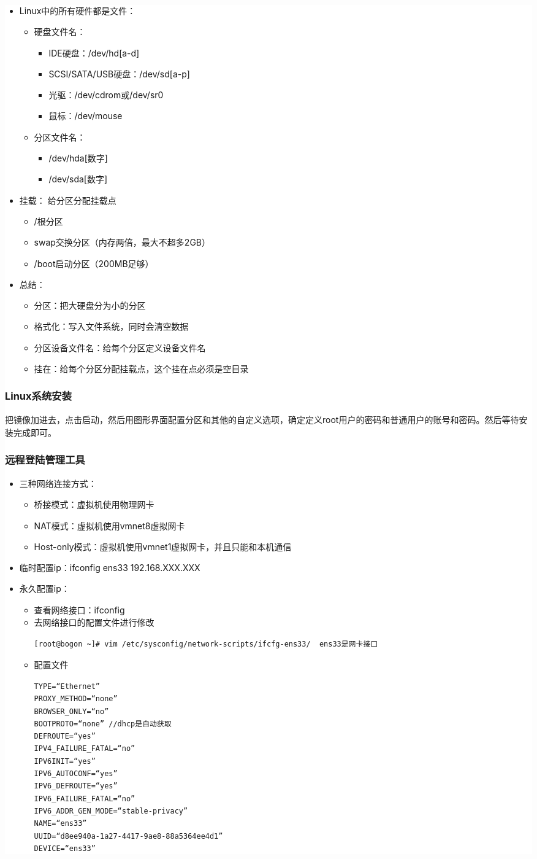 * Linux中的所有硬件都是文件：

    * 硬盘文件名：

        * IDE硬盘：/dev/hd[a-d]

        * SCSI/SATA/USB硬盘：/dev/sd[a-p]

        * 光驱：/dev/cdrom或/dev/sr0

        * 鼠标：/dev/mouse

    * 分区文件名：

        * /dev/hda[数字]

        * /dev/sda[数字]

* 挂载： 给分区分配挂载点

    * /根分区

    * swap交换分区（内存两倍，最大不超多2GB）

    * /boot启动分区（200MB足够）

* 总结：

    * 分区：把大硬盘分为小的分区

    * 格式化：写入文件系统，同时会清空数据

    * 分区设备文件名：给每个分区定义设备文件名

    * 挂在：给每个分区分配挂载点，这个挂在点必须是空目录

### Linux系统安装

把镜像加进去，点击启动，然后用图形界面配置分区和其他的自定义选项，确定定义root用户的密码和普通用户的账号和密码。然后等待安装完成即可。

### 远程登陆管理工具

* 三种网络连接方式：

    * 桥接模式：虚拟机使用物理网卡

    * NAT模式：虚拟机使用vmnet8虚拟网卡

    * Host-only模式：虚拟机使用vmnet1虚拟网卡，并且只能和本机通信

* 临时配置ip：ifconfig ens33 192.168.XXX.XXX

* 永久配置ip：
    - 查看网络接口：ifconfig
    - 去网络接口的配置文件进行修改
        ```bash
        [root@bogon ~]# vim /etc/sysconfig/network-scripts/ifcfg-ens33/  ens33是网卡接口
        ```
    - 配置文件
        ```text
        TYPE=“Ethernet”
        PROXY_METHOD=“none”
        BROWSER_ONLY=“no”
        BOOTPROTO=“none” //dhcp是自动获取
        DEFROUTE=“yes”
        IPV4_FAILURE_FATAL=“no”
        IPV6INIT=“yes”
        IPV6_AUTOCONF=“yes”
        IPV6_DEFROUTE=“yes”
        IPV6_FAILURE_FATAL=“no”
        IPV6_ADDR_GEN_MODE=“stable-privacy”
        NAME=“ens33”
        UUID=“d8ee940a-1a27-4417-9ae8-88a5364ee4d1”
        DEVICE=“ens33”